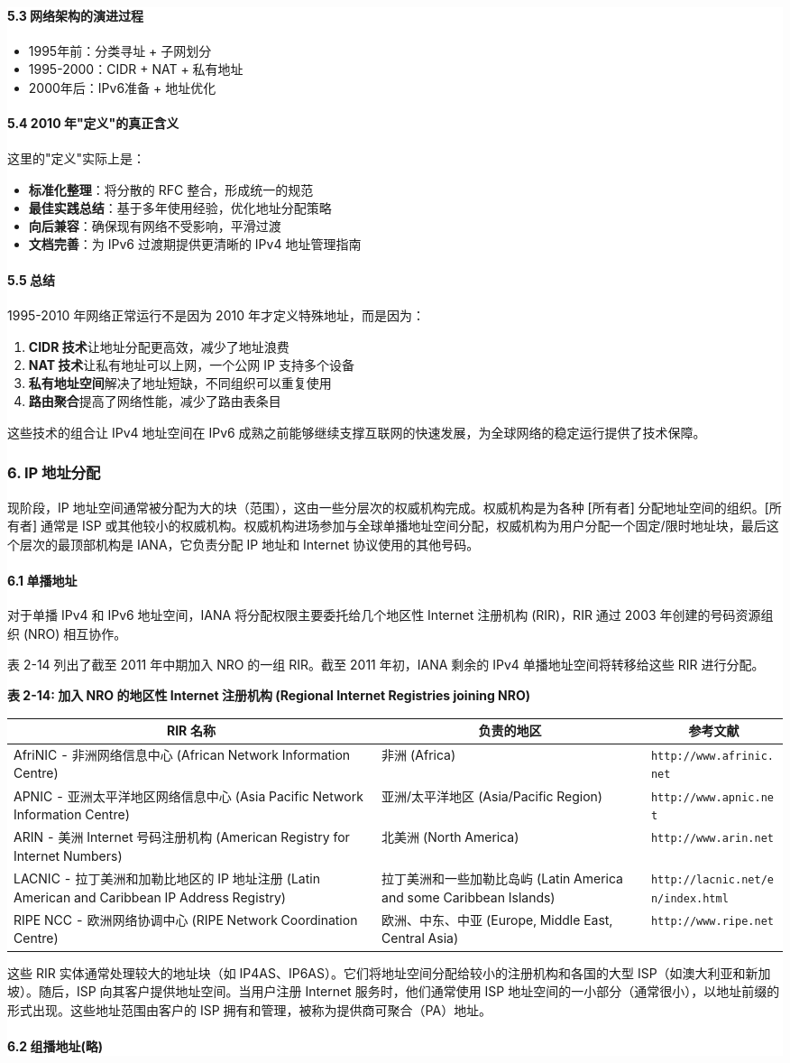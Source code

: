 #### 5.3 网络架构的演进过程


- 1995年前：分类寻址 + 子网划分
- 1995-2000：CIDR + NAT + 私有地址
- 2000年后：IPv6准备 + 地址优化

#### 5.4 2010 年"定义"的真正含义

这里的"定义"实际上是：

- **标准化整理**：将分散的 RFC 整合，形成统一的规范
- **最佳实践总结**：基于多年使用经验，优化地址分配策略
- **向后兼容**：确保现有网络不受影响，平滑过渡
- **文档完善**：为 IPv6 过渡期提供更清晰的 IPv4 地址管理指南

#### 5.5 总结

1995-2010 年网络正常运行不是因为 2010 年才定义特殊地址，而是因为：

1. **CIDR 技术**让地址分配更高效，减少了地址浪费
2. **NAT 技术**让私有地址可以上网，一个公网 IP 支持多个设备
3. **私有地址空间**解决了地址短缺，不同组织可以重复使用
4. **路由聚合**提高了网络性能，减少了路由表条目

这些技术的组合让 IPv4 地址空间在 IPv6 成熟之前能够继续支撑互联网的快速发展，为全球网络的稳定运行提供了技术保障。

### 6. IP 地址分配

现阶段，IP 地址空间通常被分配为大的块（范围），这由一些分层次的权威机构完成。权威机构是为各种 [所有者] 分配地址空间的组织。[所有者] 通常是 ISP 或其他较小的权威机构。权威机构进场参加与全球单播地址空间分配，权威机构为用户分配一个固定/限时地址块，最后这个层次的最顶部机构是 IANA，它负责分配 IP 地址和 Internet 协议使用的其他号码。

#### 6.1 单播地址

对于单播 IPv4 和 IPv6 地址空间，IANA 将分配权限主要委托给几个地区性 Internet 注册机构 (RIR)，RIR 通过 2003 年创建的号码资源组织 (NRO) 相互协作。

表 2-14 列出了截至 2011 年中期加入 NRO 的一组 RIR。截至 2011 年初，IANA 剩余的 IPv4 单播地址空间将转移给这些 RIR 进行分配。

**表 2-14: 加入 NRO 的地区性 Internet 注册机构 (Regional Internet Registries joining NRO)**

| RIR 名称 | 负责的地区 | 参考文献 |
|----------|------------|----------|
| AfriNIC - 非洲网络信息中心 (African Network Information Centre) | 非洲 (Africa) | `http://www.afrinic.net` |
| APNIC - 亚洲太平洋地区网络信息中心 (Asia Pacific Network Information Centre) | 亚洲/太平洋地区 (Asia/Pacific Region) | `http://www.apnic.net` |
| ARIN - 美洲 Internet 号码注册机构 (American Registry for Internet Numbers) | 北美洲 (North America) | `http://www.arin.net` |
| LACNIC - 拉丁美洲和加勒比地区的 IP 地址注册 (Latin American and Caribbean IP Address Registry) | 拉丁美洲和一些加勒比岛屿 (Latin America and some Caribbean Islands) | `http://lacnic.net/en/index.html` |
| RIPE NCC - 欧洲网络协调中心 (RIPE Network Coordination Centre) | 欧洲、中东、中亚 (Europe, Middle East, Central Asia) | `http://www.ripe.net` |

这些 RIR 实体通常处理较大的地址块（如 IP4AS、IP6AS）。它们将地址空间分配给较小的注册机构和各国的大型 ISP（如澳大利亚和新加坡）。随后，ISP 向其客户提供地址空间。当用户注册 Internet 服务时，他们通常使用 ISP 地址空间的一小部分（通常很小），以地址前缀的形式出现。这些地址范围由客户的 ISP 拥有和管理，被称为提供商可聚合（PA）地址。

#### 6.2 组播地址(略)
